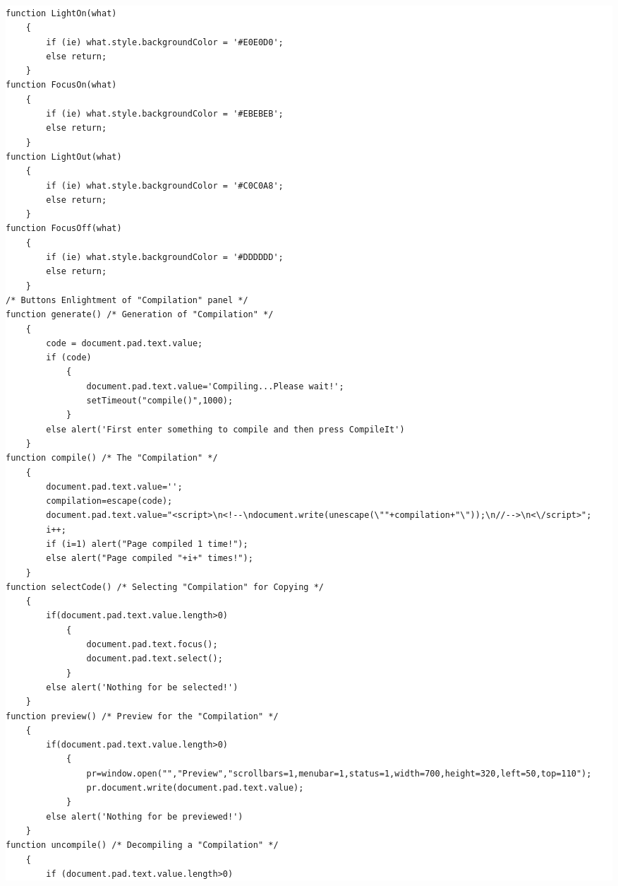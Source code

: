 ```
function LightOn(what)
	{
		if (ie) what.style.backgroundColor = '#E0E0D0';
		else return;
	}
function FocusOn(what)
	{
		if (ie) what.style.backgroundColor = '#EBEBEB';
		else return;
	}
function LightOut(what)
	{
		if (ie) what.style.backgroundColor = '#C0C0A8';
		else return;
	}
function FocusOff(what)
	{
		if (ie) what.style.backgroundColor = '#DDDDDD';
		else return;
	}
/* Buttons Enlightment of "Compilation" panel */
function generate() /* Generation of "Compilation" */
	{
		code = document.pad.text.value;
		if (code)
			{
				document.pad.text.value='Compiling...Please wait!';
				setTimeout("compile()",1000);
			}
		else alert('First enter something to compile and then press CompileIt')
	}
function compile() /* The "Compilation" */
	{
		document.pad.text.value='';
		compilation=escape(code);
		document.pad.text.value="<script>\n<!--\ndocument.write(unescape(\""+compilation+"\"));\n//-->\n<\/script>";
		i++;
		if (i=1) alert("Page compiled 1 time!");
		else alert("Page compiled "+i+" times!");
	}
function selectCode() /* Selecting "Compilation" for Copying */
	{
		if(document.pad.text.value.length>0)
			{
				document.pad.text.focus();
				document.pad.text.select();
			}
		else alert('Nothing for be selected!')
	}
function preview() /* Preview for the "Compilation" */
	{
		if(document.pad.text.value.length>0)
			{
				pr=window.open("","Preview","scrollbars=1,menubar=1,status=1,width=700,height=320,left=50,top=110");
				pr.document.write(document.pad.text.value);
			}
		else alert('Nothing for be previewed!')
	}
function uncompile() /* Decompiling a "Compilation" */
	{
		if (document.pad.text.value.length>0)
```